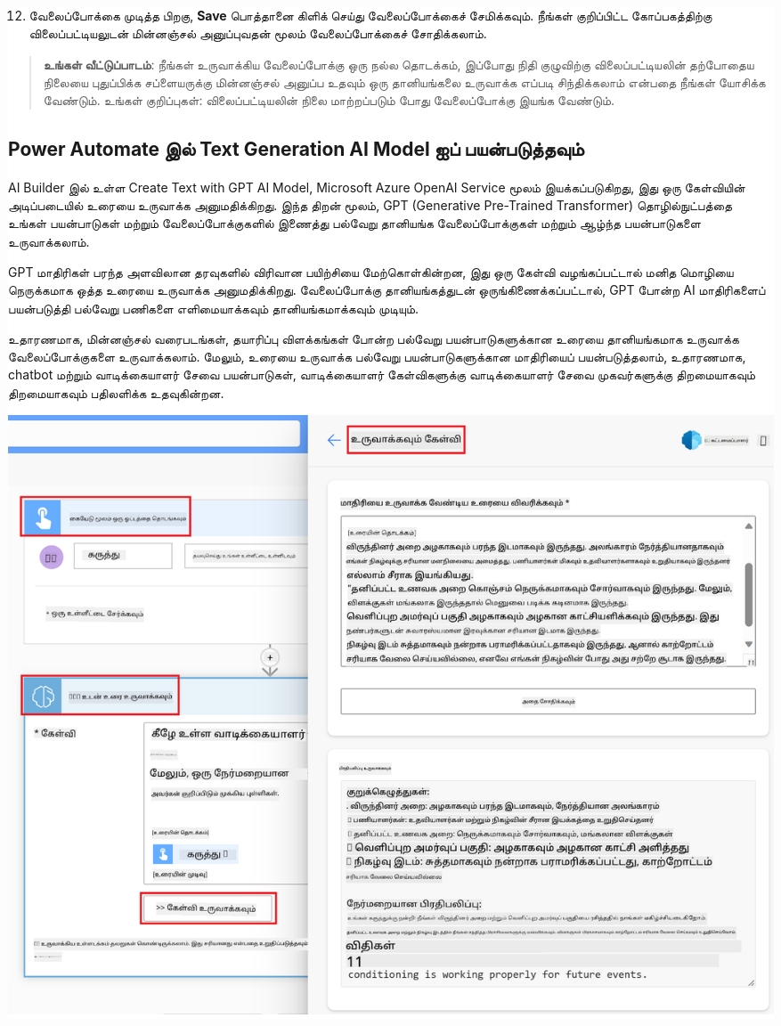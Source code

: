 12. வேலைப்போக்கை முடித்த பிறகு, **Save** பொத்தானை கிளிக் செய்து வேலைப்போக்கைச் சேமிக்கவும். நீங்கள் குறிப்பிட்ட கோப்பகத்திற்கு விலைப்பட்டியலுடன் மின்னஞ்சல் அனுப்புவதன் மூலம் வேலைப்போக்கைச் சோதிக்கலாம்.

> **உங்கள் வீட்டுப்பாடம்**: நீங்கள் உருவாக்கிய வேலைப்போக்கு ஒரு நல்ல தொடக்கம், இப்போது நிதி குழுவிற்கு விலைப்பட்டியலின் தற்போதைய நிலையை புதுப்பிக்க சப்ளையருக்கு மின்னஞ்சல் அனுப்ப உதவும் ஒரு தானியங்கலை உருவாக்க எப்படி சிந்திக்கலாம் என்பதை நீங்கள் யோசிக்க வேண்டும். உங்கள் குறிப்புகள்: விலைப்பட்டியலின் நிலை மாற்றப்படும் போது வேலைப்போக்கு இயங்க வேண்டும்.

## Power Automate இல் Text Generation AI Model ஐப் பயன்படுத்தவும்

AI Builder இல் உள்ள Create Text with GPT AI Model, Microsoft Azure OpenAI Service மூலம் இயக்கப்படுகிறது, இது ஒரு கேள்வியின் அடிப்படையில் உரையை உருவாக்க அனுமதிக்கிறது. இந்த திறன் மூலம், GPT (Generative Pre-Trained Transformer) தொழில்நுட்பத்தை உங்கள் பயன்பாடுகள் மற்றும் வேலைப்போக்குகளில் இணைத்து பல்வேறு தானியங்க வேலைப்போக்குகள் மற்றும் ஆழ்ந்த பயன்பாடுகளை உருவாக்கலாம்.

GPT மாதிரிகள் பரந்த அளவிலான தரவுகளில் விரிவான பயிற்சியை மேற்கொள்கின்றன, இது ஒரு கேள்வி வழங்கப்பட்டால் மனித மொழியை நெருக்கமாக ஒத்த உரையை உருவாக்க அனுமதிக்கிறது. வேலைப்போக்கு தானியங்கத்துடன் ஒருங்கிணைக்கப்பட்டால், GPT போன்ற AI மாதிரிகளைப் பயன்படுத்தி பல்வேறு பணிகளை எளிமையாக்கவும் தானியங்கமாக்கவும் முடியும்.

உதாரணமாக, மின்னஞ்சல் வரைபடங்கள், தயாரிப்பு விளக்கங்கள் போன்ற பல்வேறு பயன்பாடுகளுக்கான உரையை தானியங்கமாக உருவாக்க வேலைப்போக்குகளை உருவாக்கலாம். மேலும், உரையை உருவாக்க பல்வேறு பயன்பாடுகளுக்கான மாதிரியைப் பயன்படுத்தலாம், உதாரணமாக, chatbot மற்றும் வாடிக்கையாளர் சேவை பயன்பாடுகள், வாடிக்கையாளர் கேள்விகளுக்கு வாடிக்கையாளர் சேவை முகவர்களுக்கு திறமையாகவும் திறமையாகவும் பதிலளிக்க உதவுகின்றன.

![ஒரு கேள்வியை உருவாக்கவும்](../../../translated_images/create-prompt-gpt.69d429300c2e870a12ec95556cda9bacf6a173e452cdca02973c90df5f705cee.ta.png)
